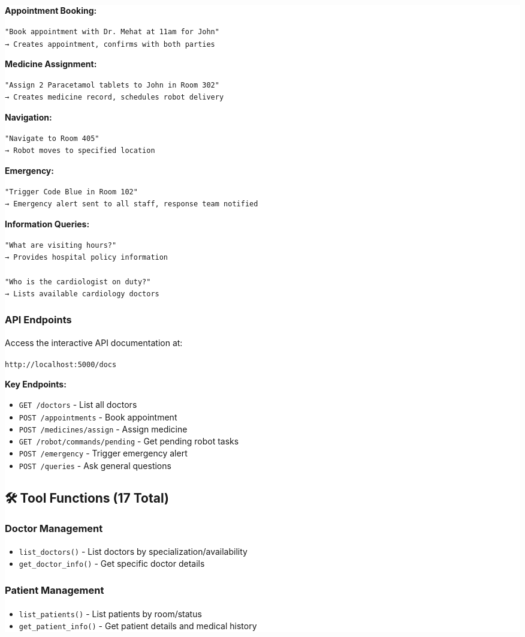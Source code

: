 **Appointment Booking:**
```
"Book appointment with Dr. Mehat at 11am for John"
→ Creates appointment, confirms with both parties
```

**Medicine Assignment:**
```
"Assign 2 Paracetamol tablets to John in Room 302"
→ Creates medicine record, schedules robot delivery
```

**Navigation:**
```
"Navigate to Room 405"
→ Robot moves to specified location
```

**Emergency:**
```
"Trigger Code Blue in Room 102"
→ Emergency alert sent to all staff, response team notified
```

**Information Queries:**
```
"What are visiting hours?"
→ Provides hospital policy information

"Who is the cardiologist on duty?"
→ Lists available cardiology doctors
```

### API Endpoints

Access the interactive API documentation at:
```
http://localhost:5000/docs
```

**Key Endpoints:**
- `GET /doctors` - List all doctors
- `POST /appointments` - Book appointment
- `POST /medicines/assign` - Assign medicine
- `GET /robot/commands/pending` - Get pending robot tasks
- `POST /emergency` - Trigger emergency alert
- `POST /queries` - Ask general questions

## 🛠️ Tool Functions (17 Total)

### Doctor Management
- `list_doctors()` - List doctors by specialization/availability
- `get_doctor_info()` - Get specific doctor details

### Patient Management
- `list_patients()` - List patients by room/status
- `get_patient_info()` - Get patient details and medical history
